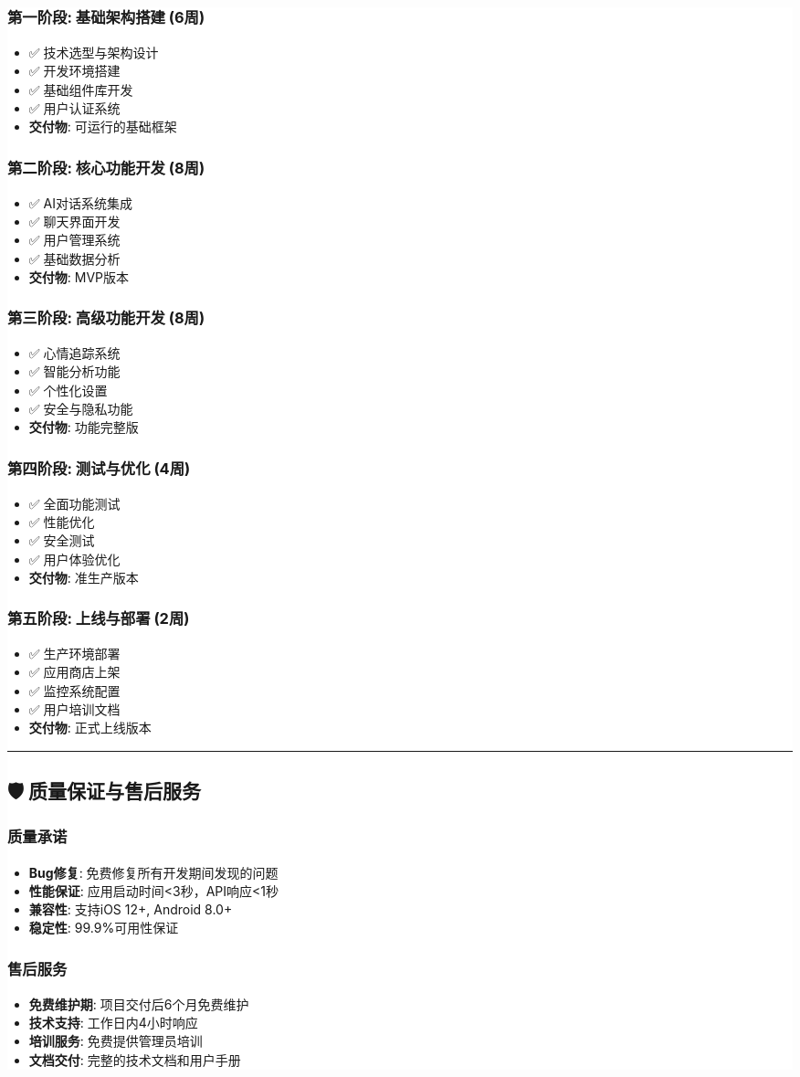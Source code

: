 ### 第一阶段: 基础架构搭建 (6周)
- ✅ 技术选型与架构设计
- ✅ 开发环境搭建
- ✅ 基础组件库开发
- ✅ 用户认证系统
- **交付物**: 可运行的基础框架

### 第二阶段: 核心功能开发 (8周)
- ✅ AI对话系统集成
- ✅ 聊天界面开发
- ✅ 用户管理系统
- ✅ 基础数据分析
- **交付物**: MVP版本

### 第三阶段: 高级功能开发 (8周)
- ✅ 心情追踪系统
- ✅ 智能分析功能
- ✅ 个性化设置
- ✅ 安全与隐私功能
- **交付物**: 功能完整版

### 第四阶段: 测试与优化 (4周)
- ✅ 全面功能测试
- ✅ 性能优化
- ✅ 安全测试
- ✅ 用户体验优化
- **交付物**: 准生产版本

### 第五阶段: 上线与部署 (2周)
- ✅ 生产环境部署
- ✅ 应用商店上架
- ✅ 监控系统配置
- ✅ 用户培训文档
- **交付物**: 正式上线版本

---

## 🛡️ 质量保证与售后服务

### 质量承诺
- **Bug修复**: 免费修复所有开发期间发现的问题
- **性能保证**: 应用启动时间<3秒，API响应<1秒
- **兼容性**: 支持iOS 12+, Android 8.0+
- **稳定性**: 99.9%可用性保证

### 售后服务
- **免费维护期**: 项目交付后6个月免费维护
- **技术支持**: 工作日内4小时响应
- **培训服务**: 免费提供管理员培训
- **文档交付**: 完整的技术文档和用户手册
